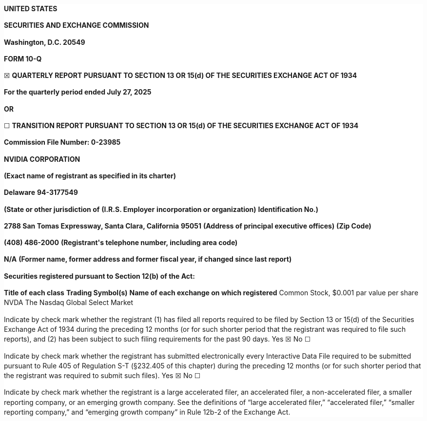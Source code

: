 **UNITED STATES**

**SECURITIES AND EXCHANGE COMMISSION**


**Washington, D.C. 20549**


**FORM 10-Q**


☒ **QUARTERLY REPORT PURSUANT TO SECTION 13 OR 15(d) OF THE SECURITIES EXCHANGE ACT OF 1934**


**For the quarterly period ended July 27, 2025**

**OR**

☐ **TRANSITION REPORT PURSUANT TO SECTION 13 OR 15(d) OF THE SECURITIES EXCHANGE ACT OF 1934**


**Commission File Number: 0-23985**


**NVIDIA CORPORATION**

**(Exact name of registrant as specified in its charter)**


**Delaware** **94-3177549**

**(State or other jurisdiction of** **(I.R.S. Employer**
**incorporation or organization)** **Identification No.)**


**2788 San Tomas Expressway, Santa Clara, California** **95051**
**(Address of principal executive offices)** **(Zip Code)**


**(408) 486-2000**
**(Registrant's telephone number, including area code)**


**N/A**
**(Former name, former address and former fiscal year, if changed since last report)**


**Securities registered pursuant to Section 12(b) of the Act:**


**Title of each class** **Trading Symbol(s)** **Name of each exchange on which registered**
Common Stock, $0.001 par value per share NVDA The Nasdaq Global Select Market


Indicate by check mark whether the registrant (1) has filed all reports required to be filed by Section 13 or 15(d) of the Securities Exchange Act of 1934 during the preceding 12
months (or for such shorter period that the registrant was required to file such reports), and (2) has been subject to such filing requirements for the past 90 days. Yes ☒ No ☐


Indicate by check mark whether the registrant has submitted electronically every Interactive Data File required to be submitted pursuant to Rule 405 of Regulation S-T (§232.405 of
this chapter) during the preceding 12 months (or for such shorter period that the registrant was required to submit such files). Yes ☒ No ☐


Indicate by check mark whether the registrant is a large accelerated filer, an accelerated filer, a non-accelerated filer, a smaller reporting company, or an emerging growth company.
See the definitions of “large accelerated filer,” “accelerated filer,” “smaller reporting company,” and “emerging growth company” in Rule 12b-2 of the Exchange Act.
